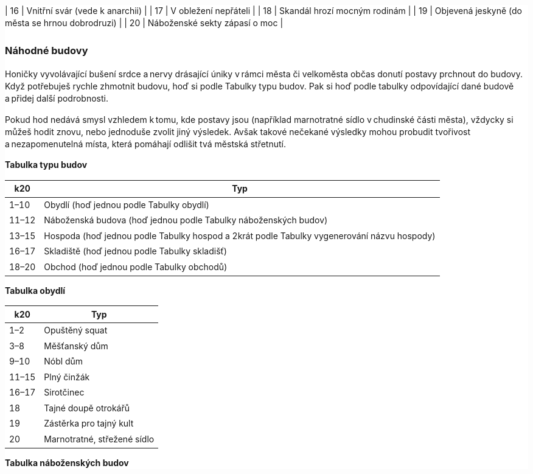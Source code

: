 | 16 | Vnitřní svár (vede k anarchii) |
| 17 | V obležení nepřáteli |
| 18 | Skandál hrozí mocným rodinám |
| 19 | Objevená jeskyně (do města se hrnou dobrodruzi) |
| 20 | Náboženské sekty zápasí o moc |
 
### Náhodné budovy
  
Honičky vyvolávající bušení srdce a nervy drásající úniky v rámci města či velkoměsta občas donutí postavy prchnout do budovy. Když potřebuješ rychle zhmotnit budovu, hoď si podle Tabulky typu budov. Pak si hoď podle tabulky odpovídající dané budově a přidej další podrobnosti.
  
Pokud hod nedává smysl vzhledem k tomu, kde postavy jsou (například marnotratné sídlo v chudinské části města), vždycky si můžeš hodit znovu, nebo jednoduše zvolit jiný výsledek. Avšak takové nečekané výsledky mohou probudit tvořivost a nezapomenutelná místa, která pomáhají odlišit tvá městská střetnutí.
  
**Tabulka typu budov**
  
| k20 | Typ |
| --- | --- |
| 1–10 | Obydlí (hoď jednou podle Tabulky obydlí) |
| 11–12 | Náboženská budova (hoď jednou podle Tabulky náboženských budov) |
| 13–15 | Hospoda (hoď jednou podle Tabulky hospod a 2krát podle Tabulky vygenerování názvu hospody) |
| 16–17 | Skladiště (hoď jednou podle Tabulky skladišť) |
| 18–20 | Obchod (hoď jednou podle Tabulky obchodů) | 
  
**Tabulka obydlí**
  
| k20 | Typ |
| --- | --- |
| 1–2 | Opuštěný squat |
| 3–8 | Měšťanský dům |
| 9–10 | Nóbl dům |
| 11–15 | Plný činžák |
| 16–17 | Sirotčinec |
| 18 | Tajné doupě otrokářů |
| 19 | Zástěrka pro tajný kult |
| 20 | Marnotratné, střežené sídlo |
  
**Tabulka náboženských budov**
  